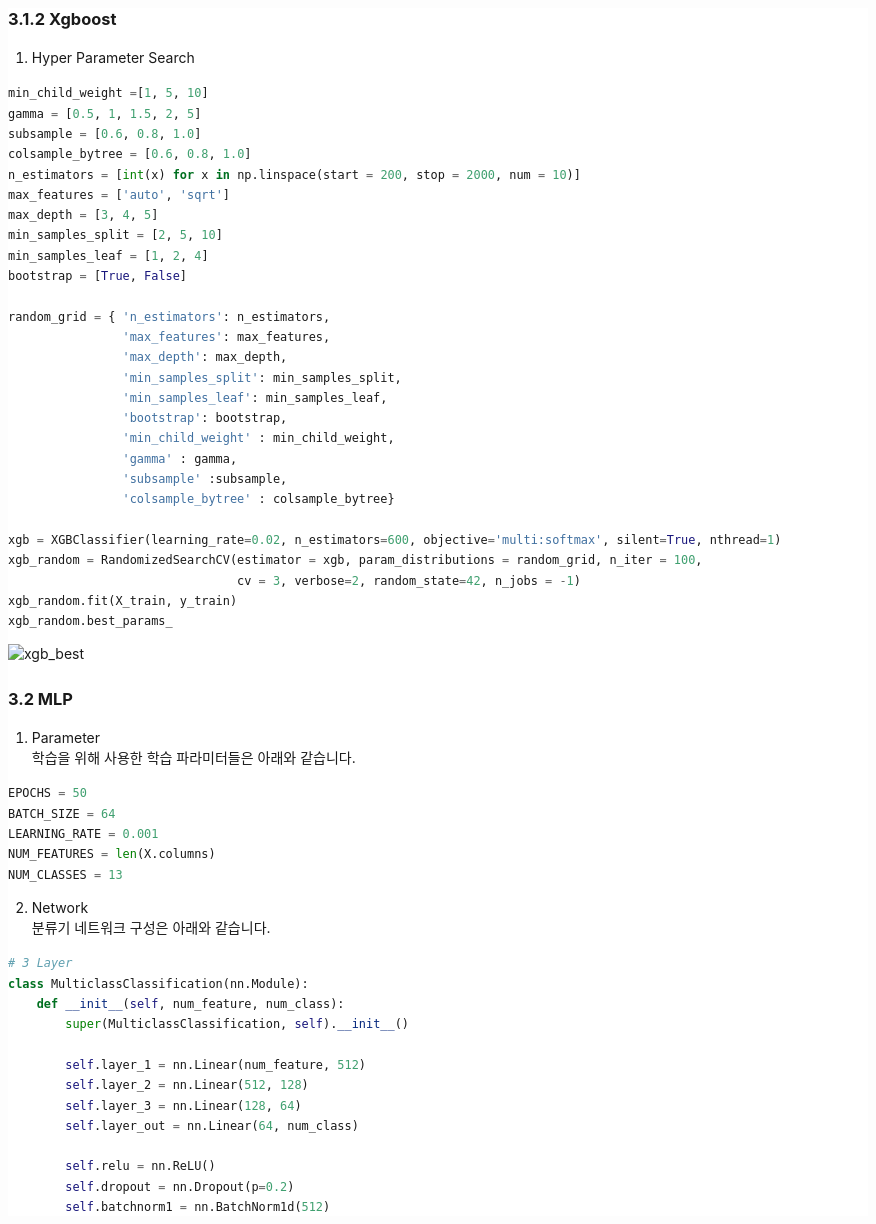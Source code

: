### 3.1.2 Xgboost

1. Hyper Parameter Search   
```python
min_child_weight =[1, 5, 10]
gamma = [0.5, 1, 1.5, 2, 5]
subsample = [0.6, 0.8, 1.0]
colsample_bytree = [0.6, 0.8, 1.0]
n_estimators = [int(x) for x in np.linspace(start = 200, stop = 2000, num = 10)]
max_features = ['auto', 'sqrt']
max_depth = [3, 4, 5]
min_samples_split = [2, 5, 10]
min_samples_leaf = [1, 2, 4]
bootstrap = [True, False]

random_grid = { 'n_estimators': n_estimators,
                'max_features': max_features,
                'max_depth': max_depth,
                'min_samples_split': min_samples_split,
                'min_samples_leaf': min_samples_leaf,
                'bootstrap': bootstrap,
                'min_child_weight' : min_child_weight,
                'gamma' : gamma,
                'subsample' :subsample,
                'colsample_bytree' : colsample_bytree}

xgb = XGBClassifier(learning_rate=0.02, n_estimators=600, objective='multi:softmax', silent=True, nthread=1)
xgb_random = RandomizedSearchCV(estimator = xgb, param_distributions = random_grid, n_iter = 100, 
                                cv = 3, verbose=2, random_state=42, n_jobs = -1)
xgb_random.fit(X_train, y_train)
xgb_random.best_params_ 
```
![xgb_best](https://user-images.githubusercontent.com/31294995/136828295-8a412278-f70d-4282-84c3-4a7d51886ecf.PNG)   

### 3.2 MLP


1. Parameter   
학습을 위해 사용한 학습 파라미터들은 아래와 같습니다.

```python
EPOCHS = 50
BATCH_SIZE = 64
LEARNING_RATE = 0.001
NUM_FEATURES = len(X.columns)
NUM_CLASSES = 13
```

2. Network   
분류기 네트워크 구성은 아래와 같습니다.   
 
```python
# 3 Layer  
class MulticlassClassification(nn.Module):
    def __init__(self, num_feature, num_class):
        super(MulticlassClassification, self).__init__()
        
        self.layer_1 = nn.Linear(num_feature, 512)
        self.layer_2 = nn.Linear(512, 128)
        self.layer_3 = nn.Linear(128, 64)
        self.layer_out = nn.Linear(64, num_class) 
        
        self.relu = nn.ReLU()
        self.dropout = nn.Dropout(p=0.2)
        self.batchnorm1 = nn.BatchNorm1d(512)
```